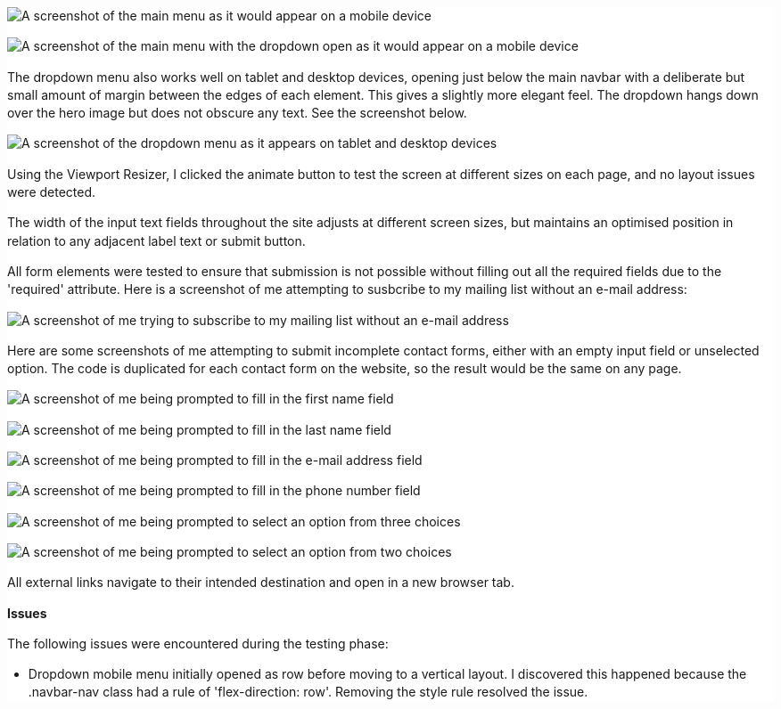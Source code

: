 ![A screenshot of the main menu as it would appear on a mobile device](./libraries/testing/screenshot-mobile-navbar-1.png)

![A screenshot of the main menu with the dropdown open as it would appear on a mobile device](./libraries/testing/screenshot-mobile-navbar-2.png)


The dropdown menu also works well on tablet and desktop devices, opening just below the main navbar with a deliberate but small amount 
of margin between the edges of each element. This gives a slightly more elegant feel. The dropdown hangs down over the hero image but 
does not obscure any text. See the screenshot below.

![A screenshot of the dropdown menu as it appears on tablet and desktop devices](./libraries/testing/screenshot-dropdown-menu.png)

Using the Viewport Resizer, I clicked the animate button to test the screen at different sizes on each page, and no layout issues were 
detected.

The width of the input text fields throughout the site adjusts at different screen sizes, but maintains an optimised position in 
relation to any adjacent label text or submit button.

All form elements were tested to ensure that submission is not possible without filling out all the required fields due to the 'required' 
attribute. Here is a screenshot of me attempting to susbcribe to my mailing list without an e-mail address:

![A screenshot of me trying to subscribe to my mailing list without an e-mail address](./libraries/testing/email-empty-input-screenshot.png)

Here are some screenshots of me attempting to submit incomplete contact forms, either with an empty input field or unselected option. 
The code is duplicated for each contact form on the website, so the result would be the same on any page.

![A screenshot of me being prompted to fill in the first name field](./libraries/testing/contact-form-empty-fname.png)

![A screenshot of me being prompted to fill in the last name field](./libraries/testing/contact-form-empty-lname.png)

![A screenshot of me being prompted to fill in the e-mail address field](./libraries/testing/contact-form-empty-email.png)

![A screenshot of me being prompted to fill in the phone number field](./libraries/testing/contact-form-empty-phone.png)

![A screenshot of me being prompted to select an option from three choices](./libraries/testing/contact-form-unselected-option.png)

![A screenshot of me being prompted to select an option from two choices](./libraries/testing/contact-form-unselected-option-2.png)

All external links navigate to their intended destination and open in a new browser tab.

**Issues**

The following issues were encountered during the testing phase:


* Dropdown mobile menu initially opened as row before moving to a vertical layout. I discovered this happened because the .navbar-nav 
class had a rule of 'flex-direction: row'. Removing the style rule resolved the issue.
